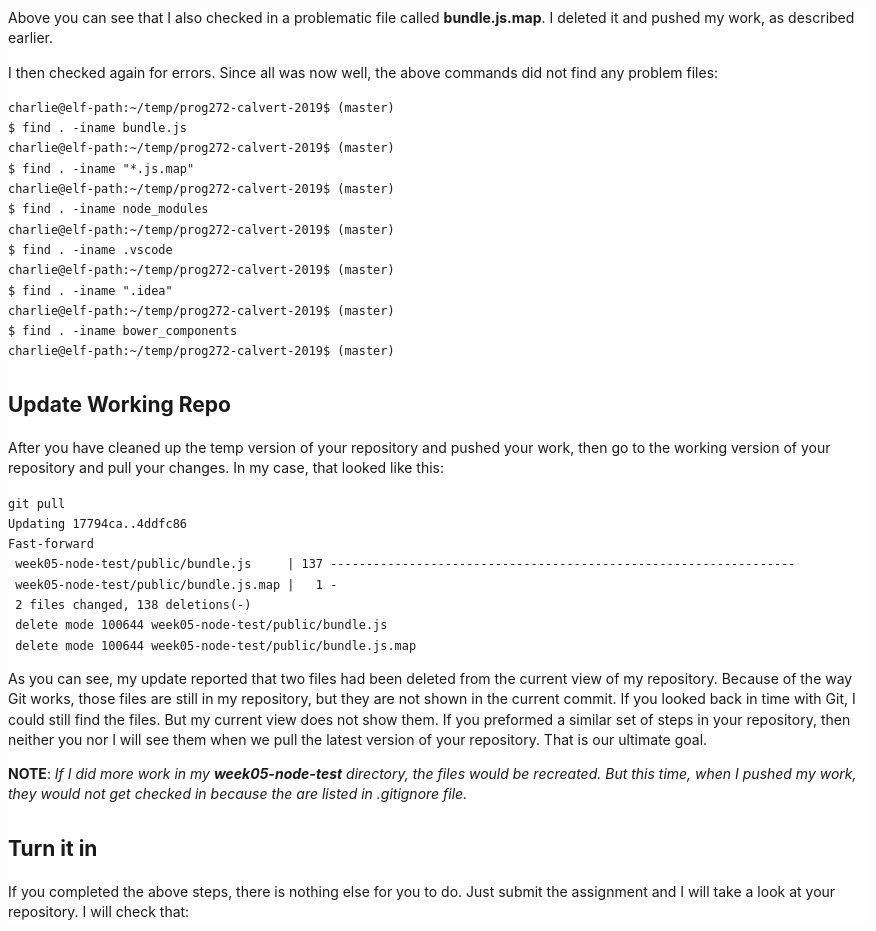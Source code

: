 Above you can see that I also checked in a problematic file called **bundle.js.map**. I deleted it and pushed my work, as described earlier.

I then checked again for errors. Since all was now well, the above commands did not find any problem files:

```nohighlighting
charlie@elf-path:~/temp/prog272-calvert-2019$ (master)
$ find . -iname bundle.js
charlie@elf-path:~/temp/prog272-calvert-2019$ (master)
$ find . -iname "*.js.map"
charlie@elf-path:~/temp/prog272-calvert-2019$ (master)
$ find . -iname node_modules
charlie@elf-path:~/temp/prog272-calvert-2019$ (master)
$ find . -iname .vscode
charlie@elf-path:~/temp/prog272-calvert-2019$ (master)
$ find . -iname ".idea"
charlie@elf-path:~/temp/prog272-calvert-2019$ (master)
$ find . -iname bower_components
charlie@elf-path:~/temp/prog272-calvert-2019$ (master)
```

## Update Working Repo

After you have cleaned up the temp version of your repository and pushed your work, then go to the working version of your repository and pull your changes. In my case, that looked like this:

```nohighlighting
git pull
Updating 17794ca..4ddfc86
Fast-forward
 week05-node-test/public/bundle.js     | 137 -----------------------------------------------------------------
 week05-node-test/public/bundle.js.map |   1 -
 2 files changed, 138 deletions(-)
 delete mode 100644 week05-node-test/public/bundle.js
 delete mode 100644 week05-node-test/public/bundle.js.map
```

As you can see, my update reported that two files had been deleted from the current view of my repository. Because of the way Git works, those files are still in my repository, but they are not shown in the current commit. If you looked back in time with Git, I could still find the files. But my current view does not show them. If you preformed a similar set of steps in your repository, then neither you nor I will see them when we pull the latest version of your repository. That is our ultimate goal.

**NOTE**: _If I did more work in my **week05-node-test** directory, the files would be recreated. But this time, when I pushed my work, they would not get checked in because the are listed in .gitignore file._

## Turn it in

If you completed the above steps, there is nothing else for you to do. Just submit the assignment and I will take a look at your repository. I will check that:
